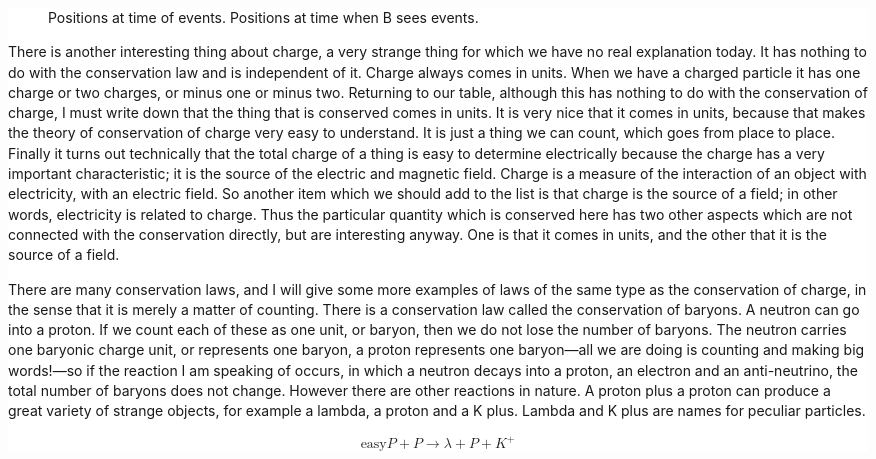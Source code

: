 <figure id="fig15">

<figcaption>
    Positions at time of events.
    Positions at time when <span class="math">B</span> sees events.
</figcaption>
</figure>

There is another interesting thing about charge, a very strange thing for which we have no real explanation today.
It has nothing to do with the conservation law and is independent of it.
Charge always comes in units. When we have a charged particle it has one charge or two charges, or minus one or minus two.
Returning to our table, although this has nothing to do with the conservation of charge, I must write down that the thing that is conserved comes in units.
It is very nice that it comes in units, because that makes the theory of conservation of charge very easy to understand.
It is just a thing we can count, which goes from place to place.
Finally it turns out technically that the total charge of a thing is easy to determine electrically because the charge has a very important characteristic; it is the source of the electric and magnetic field.
Charge is a measure of the interaction of an object with electricity, with an electric field.
So another item which we should add to the list is that charge is the source of a field; in other words, electricity is related to charge.
Thus the particular quantity which is conserved here has two other aspects which are not connected with the conservation directly, but are interesting anyway.
One is that it comes in units, and the other that it is the source of a field.

There are many conservation laws, and I will give some more examples of laws of the same type as the conservation of charge, in the sense that it is merely a matter of counting.
There is a conservation law called the conservation of baryons.
A neutron can go into a proton.
If we count each of these as one unit, or baryon, then we do not lose the number of baryons.
The neutron carries one baryonic charge unit, or represents one baryon, a proton represents one baryon&mdash;all we are doing is counting and making big words!&mdash;so if the reaction I am speaking of occurs, in
which a neutron decays into a proton, an electron and an anti-neutrino, the total number of baryons does not change.
However there are other reactions in nature.
A proton plus a proton can produce a great variety of strange objects, for example a lambda, a proton and a K plus.
Lambda and K plus are names for peculiar particles.

<math xmlns="http://www.w3.org/1998/Math/MathML" alttext="\text{(easy)} P+P \rightarrow \lambda + P + K^+" display="block">
<mrow>
  <mrow>
    <mfenced>
      <mtext>easy</mtext>
    </mfenced>
    <mi>P</mi>
    <mo>+</mo>
    <mi>P</mi>
  </mrow>
  <mo>&rarr;</mo>
  <mrow>
    <mi>&lambda;</mi>
    <mo>+</mo>
    <mi>P</mi>
    <mo>+</mo>
    <msup>
      <mi>K</mi>
      <mn>+</mn>
    </msup>
  </mrow>
